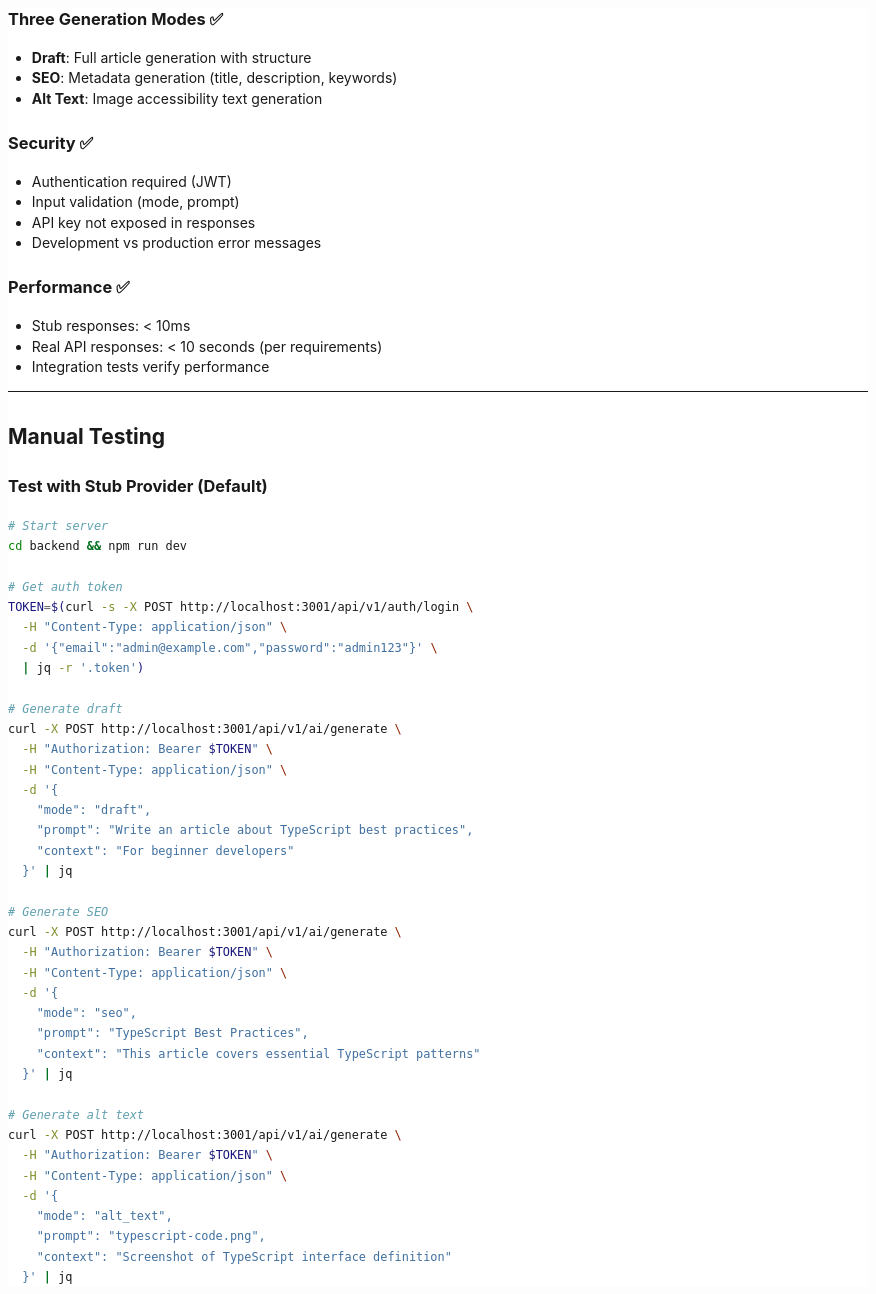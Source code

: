 ### Three Generation Modes ✅
- **Draft**: Full article generation with structure
- **SEO**: Metadata generation (title, description, keywords)
- **Alt Text**: Image accessibility text generation

### Security ✅
- Authentication required (JWT)
- Input validation (mode, prompt)
- API key not exposed in responses
- Development vs production error messages

### Performance ✅
- Stub responses: < 10ms
- Real API responses: < 10 seconds (per requirements)
- Integration tests verify performance

---

## Manual Testing

### Test with Stub Provider (Default)

```bash
# Start server
cd backend && npm run dev

# Get auth token
TOKEN=$(curl -s -X POST http://localhost:3001/api/v1/auth/login \
  -H "Content-Type: application/json" \
  -d '{"email":"admin@example.com","password":"admin123"}' \
  | jq -r '.token')

# Generate draft
curl -X POST http://localhost:3001/api/v1/ai/generate \
  -H "Authorization: Bearer $TOKEN" \
  -H "Content-Type: application/json" \
  -d '{
    "mode": "draft",
    "prompt": "Write an article about TypeScript best practices",
    "context": "For beginner developers"
  }' | jq

# Generate SEO
curl -X POST http://localhost:3001/api/v1/ai/generate \
  -H "Authorization: Bearer $TOKEN" \
  -H "Content-Type: application/json" \
  -d '{
    "mode": "seo",
    "prompt": "TypeScript Best Practices",
    "context": "This article covers essential TypeScript patterns"
  }' | jq

# Generate alt text
curl -X POST http://localhost:3001/api/v1/ai/generate \
  -H "Authorization: Bearer $TOKEN" \
  -H "Content-Type: application/json" \
  -d '{
    "mode": "alt_text",
    "prompt": "typescript-code.png",
    "context": "Screenshot of TypeScript interface definition"
  }' | jq
```
